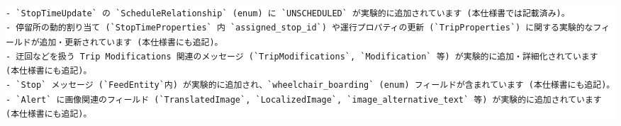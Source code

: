     - `StopTimeUpdate` の `ScheduleRelationship` (enum) に `UNSCHEDULED` が実験的に追加されています (本仕様書では記載済み)。
    - 停留所の動的割り当て (`StopTimeProperties` 内 `assigned_stop_id`) や運行プロパティの更新 (`TripProperties`) に関する実験的なフィールドが追加・更新されています (本仕様書にも追記)。
    - 迂回などを扱う Trip Modifications 関連のメッセージ (`TripModifications`, `Modification` 等) が実験的に追加・詳細化されています (本仕様書にも追記)。
    - `Stop` メッセージ (`FeedEntity`内) が実験的に追加され、`wheelchair_boarding` (enum) フィールドが含まれています (本仕様書にも追記)。
    - `Alert` に画像関連のフィールド (`TranslatedImage`, `LocalizedImage`, `image_alternative_text` 等) が実験的に追加されています (本仕様書にも追記)。 